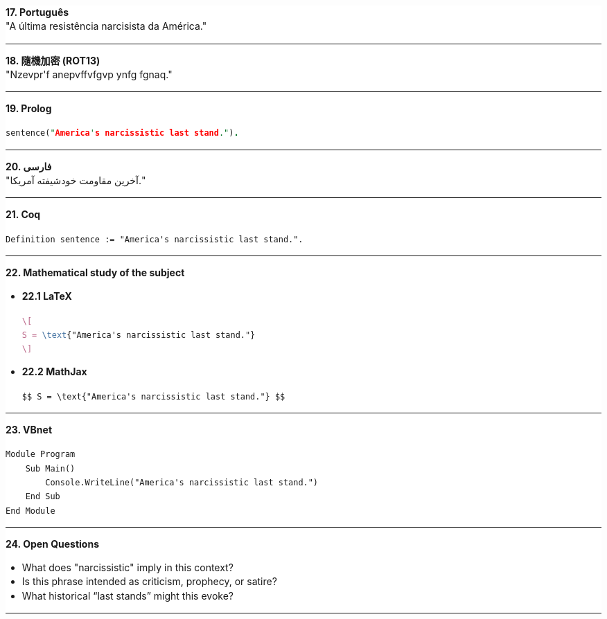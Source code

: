 **17. Português**  
"A última resistência narcisista da América."

---

**18. 隨機加密 (ROT13)**  
"Nzevpr'f anepvffvfgvp ynfg fgnaq."

---

**19. Prolog**
```prolog
sentence("America's narcissistic last stand.").
```

---

**20. فارسی**  
"آخرین مقاومت خودشیفته آمریکا."

---

**21. Coq**
```coq
Definition sentence := "America's narcissistic last stand.".
```

---

**22. Mathematical study of the subject**

- **22.1 LaTeX**
  ```latex
  \[
  S = \text{"America's narcissistic last stand."}
  \]
  ```

- **22.2 MathJax**
  ```mathjax
  $$ S = \text{"America's narcissistic last stand."} $$
  ```

---

**23. VBnet**
```vbnet
Module Program
    Sub Main()
        Console.WriteLine("America's narcissistic last stand.")
    End Sub
End Module
```

---

**24. Open Questions**
- What does "narcissistic" imply in this context?
- Is this phrase intended as criticism, prophecy, or satire?
- What historical “last stands” might this evoke?

---